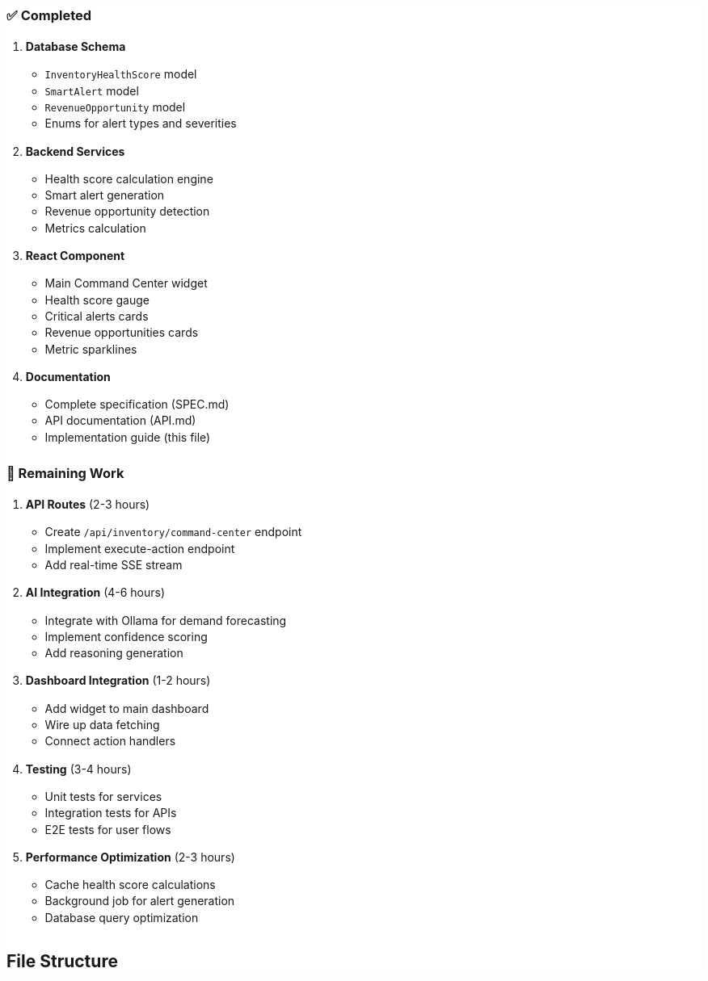 ### ✅ Completed

1. **Database Schema**
   - `InventoryHealthScore` model
   - `SmartAlert` model  
   - `RevenueOpportunity` model
   - Enums for alert types and severities

2. **Backend Services**
   - Health score calculation engine
   - Smart alert generation
   - Revenue opportunity detection
   - Metrics calculation

3. **React Component**
   - Main Command Center widget
   - Health score gauge
   - Critical alerts cards
   - Revenue opportunities cards
   - Metric sparklines

4. **Documentation**
   - Complete specification (SPEC.md)
   - API documentation (API.md)
   - Implementation guide (this file)

### 🚧 Remaining Work

1. **API Routes** (2-3 hours)
   - Create `/api/inventory/command-center` endpoint
   - Implement execute-action endpoint
   - Add real-time SSE stream

2. **AI Integration** (4-6 hours)
   - Integrate with Ollama for demand forecasting
   - Implement confidence scoring
   - Add reasoning generation

3. **Dashboard Integration** (1-2 hours)
   - Add widget to main dashboard
   - Wire up data fetching
   - Connect action handlers

4. **Testing** (3-4 hours)
   - Unit tests for services
   - Integration tests for APIs
   - E2E tests for user flows

5. **Performance Optimization** (2-3 hours)
   - Cache health score calculations
   - Background job for alert generation
   - Database query optimization

## File Structure
